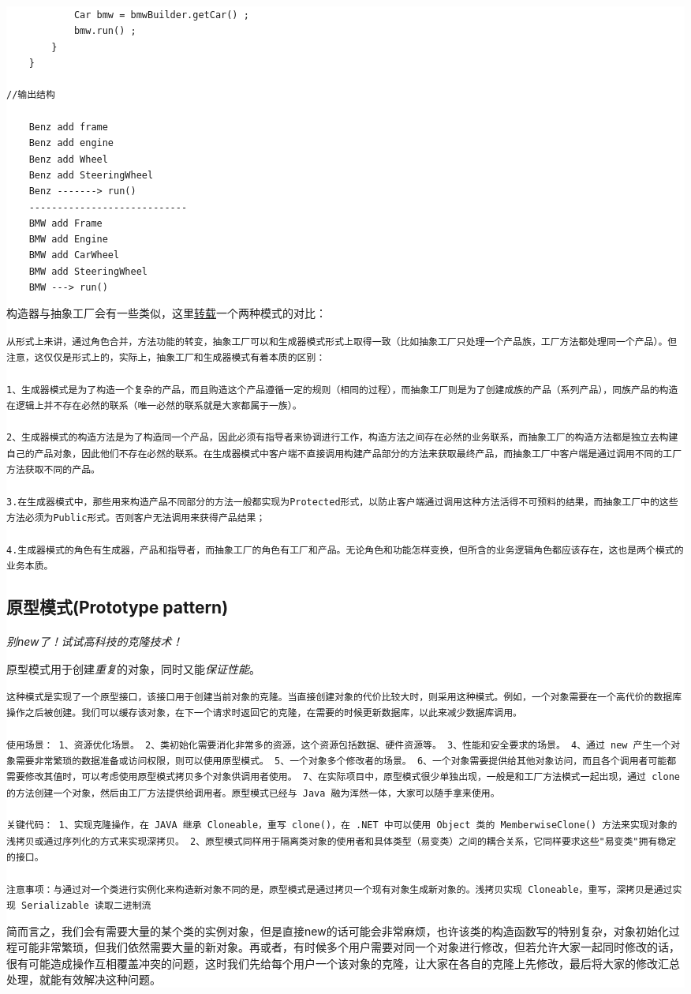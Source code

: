 ```
            Car bmw = bmwBuilder.getCar() ;  
            bmw.run() ;  
        }  
    }  

//输出结构

    Benz add frame  
    Benz add engine  
    Benz add Wheel  
    Benz add SteeringWheel  
    Benz -------> run()  
    ----------------------------  
    BMW add Frame  
    BMW add Engine  
    BMW add CarWheel  
    BMW add SteeringWheel  
    BMW ---> run()  
```


构造器与抽象工厂会有一些类似，这里[转载](http://blog.csdn.net/hawksoft/article/details/6626775)一个两种模式的对比：

	从形式上来讲，通过角色合并，方法功能的转变，抽象工厂可以和生成器模式形式上取得一致（比如抽象工厂只处理一个产品族，工厂方法都处理同一个产品）。但注意，这仅仅是形式上的，实际上，抽象工厂和生成器模式有着本质的区别：

	1、生成器模式是为了构造一个复杂的产品，而且购造这个产品遵循一定的规则（相同的过程），而抽象工厂则是为了创建成族的产品（系列产品），同族产品的构造在逻辑上并不存在必然的联系（唯一必然的联系就是大家都属于一族）。
	
	2、生成器模式的构造方法是为了构造同一个产品，因此必须有指导者来协调进行工作，构造方法之间存在必然的业务联系，而抽象工厂的构造方法都是独立去构建自己的产品对象，因此他们不存在必然的联系。在生成器模式中客户端不直接调用构建产品部分的方法来获取最终产品，而抽象工厂中客户端是通过调用不同的工厂方法获取不同的产品。
	
	3.在生成器模式中，那些用来构造产品不同部分的方法一般都实现为Protected形式，以防止客户端通过调用这种方法活得不可预料的结果，而抽象工厂中的这些方法必须为Public形式。否则客户无法调用来获得产品结果；
	
	4.生成器模式的角色有生成器，产品和指导者，而抽象工厂的角色有工厂和产品。无论角色和功能怎样变换，但所含的业务逻辑角色都应该存在，这也是两个模式的业务本质。


## 原型模式(Prototype pattern)

*别new了！试试高科技的克隆技术！*

原型模式用于创建*重复*的对象，同时又能*保证性能*。

	这种模式是实现了一个原型接口，该接口用于创建当前对象的克隆。当直接创建对象的代价比较大时，则采用这种模式。例如，一个对象需要在一个高代价的数据库操作之后被创建。我们可以缓存该对象，在下一个请求时返回它的克隆，在需要的时候更新数据库，以此来减少数据库调用。

	使用场景： 1、资源优化场景。 2、类初始化需要消化非常多的资源，这个资源包括数据、硬件资源等。 3、性能和安全要求的场景。 4、通过 new 产生一个对象需要非常繁琐的数据准备或访问权限，则可以使用原型模式。 5、一个对象多个修改者的场景。 6、一个对象需要提供给其他对象访问，而且各个调用者可能都需要修改其值时，可以考虑使用原型模式拷贝多个对象供调用者使用。 7、在实际项目中，原型模式很少单独出现，一般是和工厂方法模式一起出现，通过 clone 的方法创建一个对象，然后由工厂方法提供给调用者。原型模式已经与 Java 融为浑然一体，大家可以随手拿来使用。 	

	关键代码： 1、实现克隆操作，在 JAVA 继承 Cloneable，重写 clone()，在 .NET 中可以使用 Object 类的 MemberwiseClone() 方法来实现对象的浅拷贝或通过序列化的方式来实现深拷贝。 2、原型模式同样用于隔离类对象的使用者和具体类型（易变类）之间的耦合关系，它同样要求这些"易变类"拥有稳定的接口。
	
	注意事项：与通过对一个类进行实例化来构造新对象不同的是，原型模式是通过拷贝一个现有对象生成新对象的。浅拷贝实现 Cloneable，重写，深拷贝是通过实现 Serializable 读取二进制流

简而言之，我们会有需要大量的某个类的实例对象，但是直接new的话可能会非常麻烦，也许该类的构造函数写的特别复杂，对象初始化过程可能非常繁琐，但我们依然需要大量的新对象。再或者，有时候多个用户需要对同一个对象进行修改，但若允许大家一起同时修改的话，很有可能造成操作互相覆盖冲突的问题，这时我们先给每个用户一个该对象的克隆，让大家在各自的克隆上先修改，最后将大家的修改汇总处理，就能有效解决这种问题。
